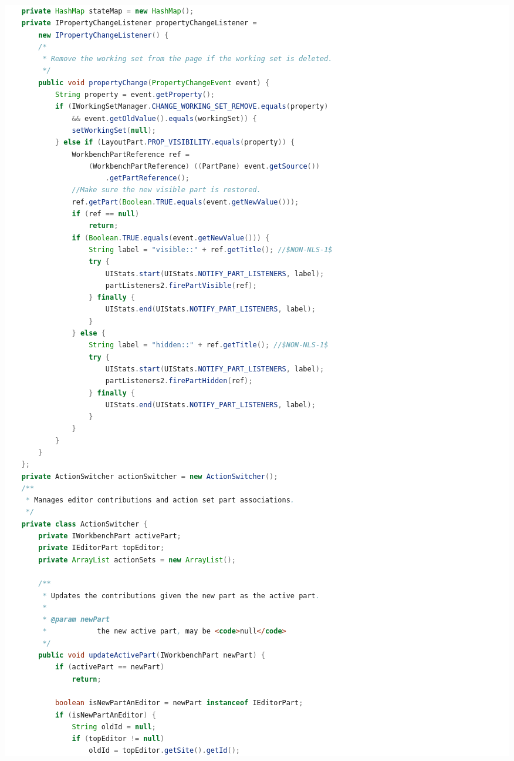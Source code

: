 ```java
	private HashMap stateMap = new HashMap();
	private IPropertyChangeListener propertyChangeListener =
		new IPropertyChangeListener() {
		/*
		 * Remove the working set from the page if the working set is deleted.
		 */
		public void propertyChange(PropertyChangeEvent event) {
			String property = event.getProperty();
			if (IWorkingSetManager.CHANGE_WORKING_SET_REMOVE.equals(property)
				&& event.getOldValue().equals(workingSet)) {
				setWorkingSet(null);
			} else if (LayoutPart.PROP_VISIBILITY.equals(property)) {
				WorkbenchPartReference ref =
					(WorkbenchPartReference) ((PartPane) event.getSource())
						.getPartReference();
				//Make sure the new visible part is restored.
				ref.getPart(Boolean.TRUE.equals(event.getNewValue()));
				if (ref == null)
					return;
				if (Boolean.TRUE.equals(event.getNewValue())) {
					String label = "visible::" + ref.getTitle(); //$NON-NLS-1$
					try {
						UIStats.start(UIStats.NOTIFY_PART_LISTENERS, label);
						partListeners2.firePartVisible(ref);
					} finally {
						UIStats.end(UIStats.NOTIFY_PART_LISTENERS, label);
					}
				} else {
					String label = "hidden::" + ref.getTitle(); //$NON-NLS-1$
					try {
						UIStats.start(UIStats.NOTIFY_PART_LISTENERS, label);
						partListeners2.firePartHidden(ref);
					} finally {
						UIStats.end(UIStats.NOTIFY_PART_LISTENERS, label);
					}
				}
			}
		}
	};
	private ActionSwitcher actionSwitcher = new ActionSwitcher();
	/**
	 * Manages editor contributions and action set part associations.
	 */
	private class ActionSwitcher {
		private IWorkbenchPart activePart;
		private IEditorPart topEditor;
		private ArrayList actionSets = new ArrayList();

		/**
		 * Updates the contributions given the new part as the active part.
		 * 
		 * @param newPart
		 *            the new active part, may be <code>null</code>
		 */
		public void updateActivePart(IWorkbenchPart newPart) {
			if (activePart == newPart)
				return;

			boolean isNewPartAnEditor = newPart instanceof IEditorPart;
			if (isNewPartAnEditor) {
				String oldId = null;
				if (topEditor != null)
					oldId = topEditor.getSite().getId();
```